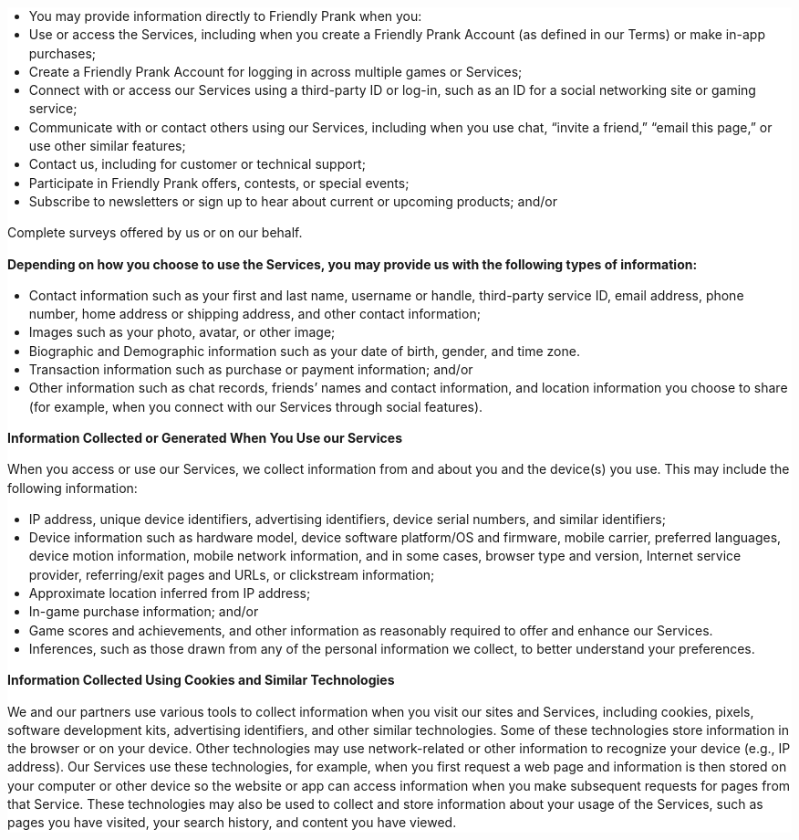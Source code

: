 *   You may provide information directly to Friendly Prank when you:
*   Use or access the Services, including when you create a Friendly Prank Account (as defined in our Terms) or make in-app purchases;
*   Create a Friendly Prank Account for logging in across multiple games or Services;
*   Connect with or access our Services using a third-party ID or log-in, such as an ID for a social networking site or gaming service;
*   Communicate with or contact others using our Services, including when you use chat, “invite a friend,” “email this page,” or use other similar features;
*   Contact us, including for customer or technical support;
*   Participate in Friendly Prank offers, contests, or special events;
*   Subscribe to newsletters or sign up to hear about current or upcoming products; and/or

Complete surveys offered by us or on our behalf.

**Depending on how you choose to use the Services, you may provide us with the following types of information:**

*   Contact information such as your first and last name, username or handle, third-party service ID, email address, phone number, home address or shipping address, and other contact information;
*   Images such as your photo, avatar, or other image;
*   Biographic and Demographic information such as your date of birth, gender, and time zone.
*   Transaction information such as purchase or payment information; and/or
*   Other information such as chat records, friends’ names and contact information, and location information you choose to share (for example, when you connect with our Services through social features).

**Information Collected or Generated When You Use our Services**

When you access or use our Services, we collect information from and about you and the device(s) you use. This may include the following information:

*   IP address, unique device identifiers, advertising identifiers, device serial numbers, and similar identifiers;
*   Device information such as hardware model, device software platform/OS and firmware, mobile carrier, preferred languages, device motion information, mobile network information, and in some cases, browser type and version, Internet service provider, referring/exit pages and URLs, or clickstream information;
*   Approximate location inferred from IP address;
*   In-game purchase information; and/or
*   Game scores and achievements, and other information as reasonably required to offer and enhance our Services.
*   Inferences, such as those drawn from any of the personal information we collect, to better understand your preferences.

**Information Collected Using Cookies and Similar Technologies**

 We and our partners use various tools to collect information when you visit our sites and Services, including cookies, pixels, software development kits, advertising identifiers, and other similar technologies. Some of these technologies store information in the browser or on your device. Other technologies may use network-related or other information to recognize your device (e.g., IP address). Our Services use these technologies, for example, when you first request a web page and information is then stored on your computer or other device so the website or app can access information when you make subsequent requests for pages from that Service. These technologies may also be used to collect and store information about your usage of the Services, such as pages you have visited, your search history, and content you have viewed.
